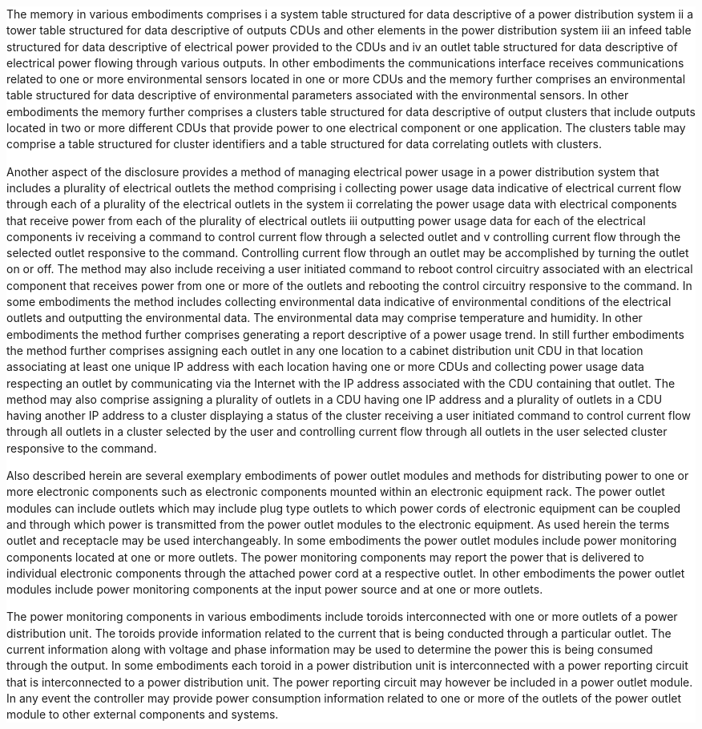 The memory in various embodiments comprises i a system table structured for data descriptive of a power distribution system ii a tower table structured for data descriptive of outputs CDUs and other elements in the power distribution system iii an infeed table structured for data descriptive of electrical power provided to the CDUs and iv an outlet table structured for data descriptive of electrical power flowing through various outputs. In other embodiments the communications interface receives communications related to one or more environmental sensors located in one or more CDUs and the memory further comprises an environmental table structured for data descriptive of environmental parameters associated with the environmental sensors. In other embodiments the memory further comprises a clusters table structured for data descriptive of output clusters that include outputs located in two or more different CDUs that provide power to one electrical component or one application. The clusters table may comprise a table structured for cluster identifiers and a table structured for data correlating outlets with clusters.

Another aspect of the disclosure provides a method of managing electrical power usage in a power distribution system that includes a plurality of electrical outlets the method comprising i collecting power usage data indicative of electrical current flow through each of a plurality of the electrical outlets in the system ii correlating the power usage data with electrical components that receive power from each of the plurality of electrical outlets iii outputting power usage data for each of the electrical components iv receiving a command to control current flow through a selected outlet and v controlling current flow through the selected outlet responsive to the command. Controlling current flow through an outlet may be accomplished by turning the outlet on or off. The method may also include receiving a user initiated command to reboot control circuitry associated with an electrical component that receives power from one or more of the outlets and rebooting the control circuitry responsive to the command. In some embodiments the method includes collecting environmental data indicative of environmental conditions of the electrical outlets and outputting the environmental data. The environmental data may comprise temperature and humidity. In other embodiments the method further comprises generating a report descriptive of a power usage trend. In still further embodiments the method further comprises assigning each outlet in any one location to a cabinet distribution unit CDU in that location associating at least one unique IP address with each location having one or more CDUs and collecting power usage data respecting an outlet by communicating via the Internet with the IP address associated with the CDU containing that outlet. The method may also comprise assigning a plurality of outlets in a CDU having one IP address and a plurality of outlets in a CDU having another IP address to a cluster displaying a status of the cluster receiving a user initiated command to control current flow through all outlets in a cluster selected by the user and controlling current flow through all outlets in the user selected cluster responsive to the command.

Also described herein are several exemplary embodiments of power outlet modules and methods for distributing power to one or more electronic components such as electronic components mounted within an electronic equipment rack. The power outlet modules can include outlets which may include plug type outlets to which power cords of electronic equipment can be coupled and through which power is transmitted from the power outlet modules to the electronic equipment. As used herein the terms outlet and receptacle may be used interchangeably. In some embodiments the power outlet modules include power monitoring components located at one or more outlets. The power monitoring components may report the power that is delivered to individual electronic components through the attached power cord at a respective outlet. In other embodiments the power outlet modules include power monitoring components at the input power source and at one or more outlets.

The power monitoring components in various embodiments include toroids interconnected with one or more outlets of a power distribution unit. The toroids provide information related to the current that is being conducted through a particular outlet. The current information along with voltage and phase information may be used to determine the power this is being consumed through the output. In some embodiments each toroid in a power distribution unit is interconnected with a power reporting circuit that is interconnected to a power distribution unit. The power reporting circuit may however be included in a power outlet module. In any event the controller may provide power consumption information related to one or more of the outlets of the power outlet module to other external components and systems.

